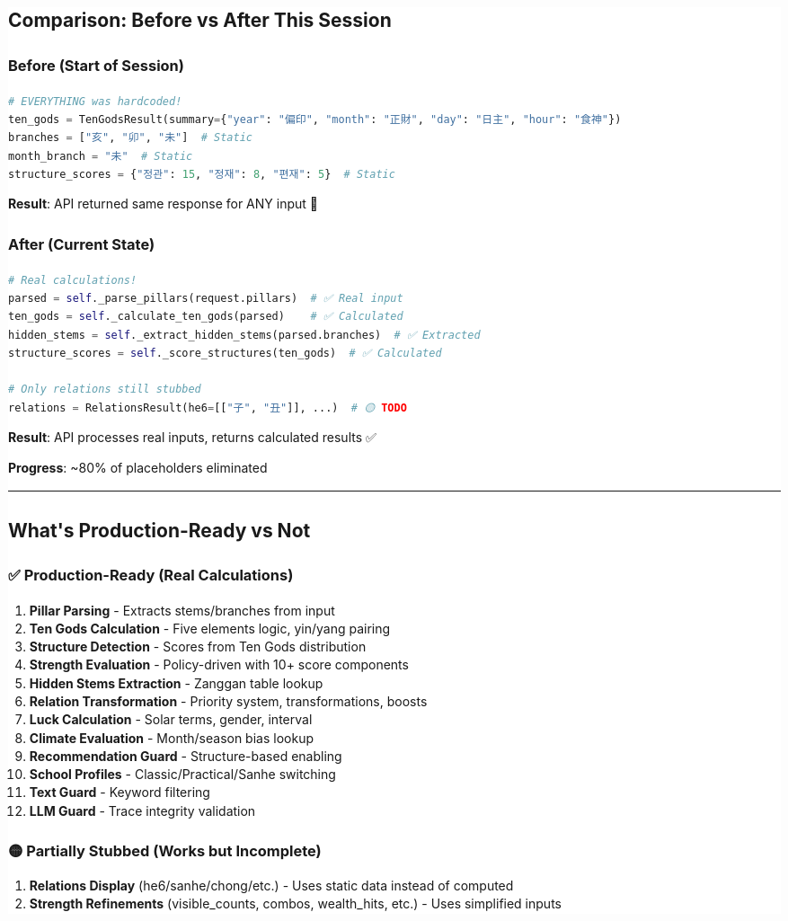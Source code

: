 
## Comparison: Before vs After This Session

### Before (Start of Session)
```python
# EVERYTHING was hardcoded!
ten_gods = TenGodsResult(summary={"year": "偏印", "month": "正財", "day": "日主", "hour": "食神"})
branches = ["亥", "卯", "未"]  # Static
month_branch = "未"  # Static
structure_scores = {"정관": 15, "정재": 8, "편재": 5}  # Static
```

**Result**: API returned same response for ANY input 🔴

### After (Current State)
```python
# Real calculations!
parsed = self._parse_pillars(request.pillars)  # ✅ Real input
ten_gods = self._calculate_ten_gods(parsed)    # ✅ Calculated
hidden_stems = self._extract_hidden_stems(parsed.branches)  # ✅ Extracted
structure_scores = self._score_structures(ten_gods)  # ✅ Calculated

# Only relations still stubbed
relations = RelationsResult(he6=[["子", "丑"]], ...)  # 🟡 TODO
```

**Result**: API processes real inputs, returns calculated results ✅

**Progress**: ~80% of placeholders eliminated

---

## What's Production-Ready vs Not

### ✅ Production-Ready (Real Calculations)

1. **Pillar Parsing** - Extracts stems/branches from input
2. **Ten Gods Calculation** - Five elements logic, yin/yang pairing
3. **Structure Detection** - Scores from Ten Gods distribution
4. **Strength Evaluation** - Policy-driven with 10+ score components
5. **Hidden Stems Extraction** - Zanggan table lookup
6. **Relation Transformation** - Priority system, transformations, boosts
7. **Luck Calculation** - Solar terms, gender, interval
8. **Climate Evaluation** - Month/season bias lookup
9. **Recommendation Guard** - Structure-based enabling
10. **School Profiles** - Classic/Practical/Sanhe switching
11. **Text Guard** - Keyword filtering
12. **LLM Guard** - Trace integrity validation

### 🟡 Partially Stubbed (Works but Incomplete)

1. **Relations Display** (he6/sanhe/chong/etc.) - Uses static data instead of computed
2. **Strength Refinements** (visible_counts, combos, wealth_hits, etc.) - Uses simplified inputs
